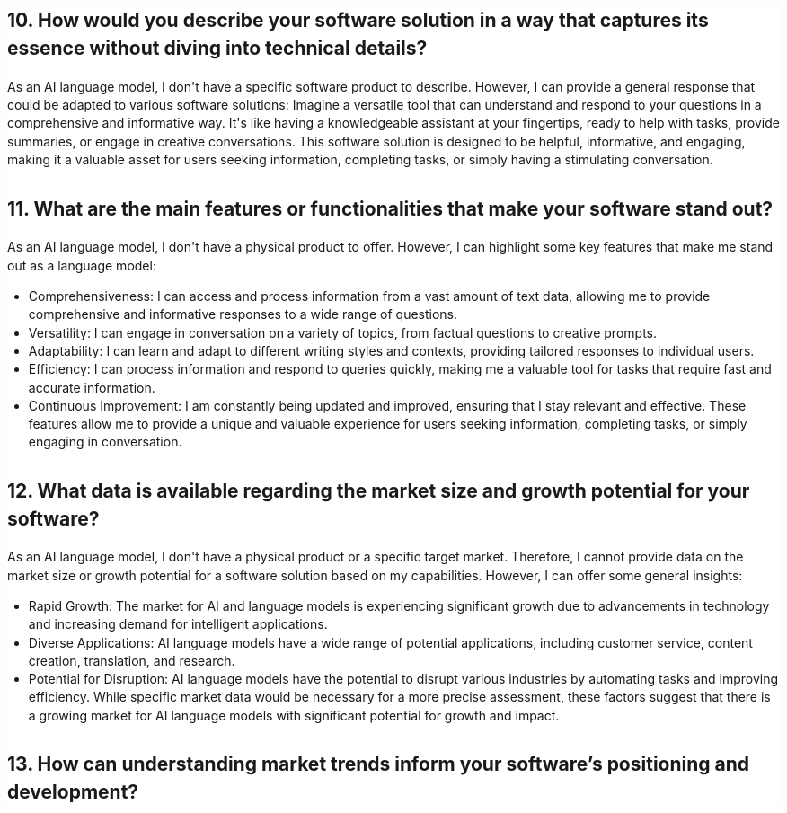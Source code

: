 ## 10. How would you describe your software solution in a way that captures its essence without diving into technical details?

As an AI language model, I don't have a specific software product to describe. However, I can provide a general response that could be adapted to various software solutions:
Imagine a versatile tool that can understand and respond to your questions in a comprehensive and informative way. It's like having a knowledgeable assistant at your fingertips, ready to help with tasks, provide summaries, or engage in creative conversations.
This software solution is designed to be helpful, informative, and engaging, making it a valuable asset for users seeking information, completing tasks, or simply having a stimulating conversation.

## 11. What are the main features or functionalities that make your software stand out?

As an AI language model, I don't have a physical product to offer. However, I can highlight some key features that make me stand out as a language model:
 * Comprehensiveness: I can access and process information from a vast amount of text data, allowing me to provide comprehensive and informative responses to a wide range of questions.
 * Versatility: I can engage in conversation on a variety of topics, from factual questions to creative prompts.
 * Adaptability: I can learn and adapt to different writing styles and contexts, providing tailored responses to individual users.
 * Efficiency: I can process information and respond to queries quickly, making me a valuable tool for tasks that require fast and accurate information.
 * Continuous Improvement: I am constantly being updated and improved, ensuring that I stay relevant and effective.
These features allow me to provide a unique and valuable experience for users seeking information, completing tasks, or simply engaging in conversation.

## 12. What data is available regarding the market size and growth potential for your software?

As an AI language model, I don't have a physical product or a specific target market. Therefore, I cannot provide data on the market size or growth potential for a software solution based on my capabilities.
However, I can offer some general insights:
 * Rapid Growth: The market for AI and language models is experiencing significant growth due to advancements in technology and increasing demand for intelligent applications.
 * Diverse Applications: AI language models have a wide range of potential applications, including customer service, content creation, translation, and research.
 * Potential for Disruption: AI language models have the potential to disrupt various industries by automating tasks and improving efficiency.
While specific market data would be necessary for a more precise assessment, these factors suggest that there is a growing market for AI language models with significant potential for growth and impact.
## 13. How can understanding market trends inform your software’s positioning and development?
